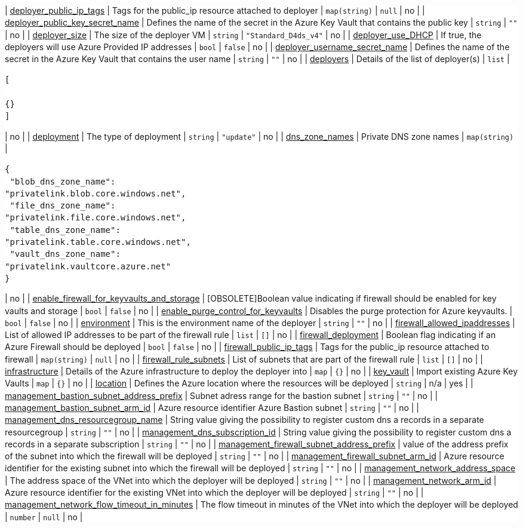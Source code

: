 | <a name="input_deployer_public_ip_tags"></a> [deployer\_public\_ip\_tags](#input\_deployer\_public\_ip\_tags) | Tags for the public\_ip resource attached to deployer | `map(string)` | `null` | no |
| <a name="input_deployer_public_key_secret_name"></a> [deployer\_public\_key\_secret\_name](#input\_deployer\_public\_key\_secret\_name) | Defines the name of the secret in the Azure Key Vault that contains the public key | `string` | `""` | no |
| <a name="input_deployer_size"></a> [deployer\_size](#input\_deployer\_size) | The size of the deployer VM | `string` | `"Standard_D4ds_v4"` | no |
| <a name="input_deployer_use_DHCP"></a> [deployer\_use\_DHCP](#input\_deployer\_use\_DHCP) | If true, the deployers will use Azure Provided IP addresses | `bool` | `false` | no |
| <a name="input_deployer_username_secret_name"></a> [deployer\_username\_secret\_name](#input\_deployer\_username\_secret\_name) | Defines the name of the secret in the Azure Key Vault that contains the user name | `string` | `""` | no |
| <a name="input_deployers"></a> [deployers](#input\_deployers) | Details of the list of deployer(s) | `list` | <pre>[<br/>  {}<br/>]</pre> | no |
| <a name="input_deployment"></a> [deployment](#input\_deployment) | The type of deployment | `string` | `"update"` | no |
| <a name="input_dns_zone_names"></a> [dns\_zone\_names](#input\_dns\_zone\_names) | Private DNS zone names | `map(string)` | <pre>{<br/>  "blob_dns_zone_name": "privatelink.blob.core.windows.net",<br/>  "file_dns_zone_name": "privatelink.file.core.windows.net",<br/>  "table_dns_zone_name": "privatelink.table.core.windows.net",<br/>  "vault_dns_zone_name": "privatelink.vaultcore.azure.net"<br/>}</pre> | no |
| <a name="input_enable_firewall_for_keyvaults_and_storage"></a> [enable\_firewall\_for\_keyvaults\_and\_storage](#input\_enable\_firewall\_for\_keyvaults\_and\_storage) | [OBSOLETE]Boolean value indicating if firewall should be enabled for key vaults and storage | `bool` | `false` | no |
| <a name="input_enable_purge_control_for_keyvaults"></a> [enable\_purge\_control\_for\_keyvaults](#input\_enable\_purge\_control\_for\_keyvaults) | Disables the purge protection for Azure keyvaults. | `bool` | `false` | no |
| <a name="input_environment"></a> [environment](#input\_environment) | This is the environment name of the deployer | `string` | `""` | no |
| <a name="input_firewall_allowed_ipaddresses"></a> [firewall\_allowed\_ipaddresses](#input\_firewall\_allowed\_ipaddresses) | List of allowed IP addresses to be part of the firewall rule | `list` | `[]` | no |
| <a name="input_firewall_deployment"></a> [firewall\_deployment](#input\_firewall\_deployment) | Boolean flag indicating if an Azure Firewall should be deployed | `bool` | `false` | no |
| <a name="input_firewall_public_ip_tags"></a> [firewall\_public\_ip\_tags](#input\_firewall\_public\_ip\_tags) | Tags for the public\_ip resource attached to firewall | `map(string)` | `null` | no |
| <a name="input_firewall_rule_subnets"></a> [firewall\_rule\_subnets](#input\_firewall\_rule\_subnets) | List of subnets that are part of the firewall rule | `list` | `[]` | no |
| <a name="input_infrastructure"></a> [infrastructure](#input\_infrastructure) | Details of the Azure infrastructure to deploy the deployer into | `map` | `{}` | no |
| <a name="input_key_vault"></a> [key\_vault](#input\_key\_vault) | Import existing Azure Key Vaults | `map` | `{}` | no |
| <a name="input_location"></a> [location](#input\_location) | Defines the Azure location where the resources will be deployed | `string` | n/a | yes |
| <a name="input_management_bastion_subnet_address_prefix"></a> [management\_bastion\_subnet\_address\_prefix](#input\_management\_bastion\_subnet\_address\_prefix) | Subnet adress range for the bastion subnet | `string` | `""` | no |
| <a name="input_management_bastion_subnet_arm_id"></a> [management\_bastion\_subnet\_arm\_id](#input\_management\_bastion\_subnet\_arm\_id) | Azure resource identifier Azure Bastion subnet | `string` | `""` | no |
| <a name="input_management_dns_resourcegroup_name"></a> [management\_dns\_resourcegroup\_name](#input\_management\_dns\_resourcegroup\_name) | String value giving the possibility to register custom dns a records in a separate resourcegroup | `string` | `""` | no |
| <a name="input_management_dns_subscription_id"></a> [management\_dns\_subscription\_id](#input\_management\_dns\_subscription\_id) | String value giving the possibility to register custom dns a records in a separate subscription | `string` | `""` | no |
| <a name="input_management_firewall_subnet_address_prefix"></a> [management\_firewall\_subnet\_address\_prefix](#input\_management\_firewall\_subnet\_address\_prefix) | value of the address prefix of the subnet into which the firewall will be deployed | `string` | `""` | no |
| <a name="input_management_firewall_subnet_arm_id"></a> [management\_firewall\_subnet\_arm\_id](#input\_management\_firewall\_subnet\_arm\_id) | Azure resource identifier for the existing subnet into which the firewall will be deployed | `string` | `""` | no |
| <a name="input_management_network_address_space"></a> [management\_network\_address\_space](#input\_management\_network\_address\_space) | The address space of the VNet into which the deployer will be deployed | `string` | `""` | no |
| <a name="input_management_network_arm_id"></a> [management\_network\_arm\_id](#input\_management\_network\_arm\_id) | Azure resource identifier for the existing VNet into which the deployer will be deployed | `string` | `""` | no |
| <a name="input_management_network_flow_timeout_in_minutes"></a> [management\_network\_flow\_timeout\_in\_minutes](#input\_management\_network\_flow\_timeout\_in\_minutes) | The flow timeout in minutes of the VNet into which the deployer will be deployed | `number` | `null` | no |
